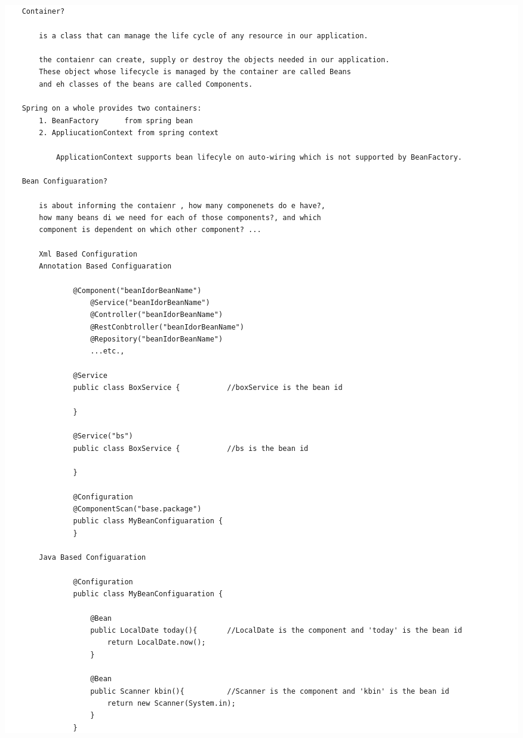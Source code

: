 
        Container?

            is a class that can manage the life cycle of any resource in our application.

            the contaienr can create, supply or destroy the objects needed in our application.
            These object whose lifecycle is managed by the container are called Beans
            and eh classes of the beans are called Components.

        Spring on a whole provides two containers:
            1. BeanFactory      from spring bean
            2. AppliucationContext from spring context

                ApplicationContext supports bean lifecyle on auto-wiring which is not supported by BeanFactory.

        Bean Configuaration?

            is about informing the contaienr , how many componenets do e have?, 
            how many beans di we need for each of those components?, and which
            component is dependent on which other component? ...

            Xml Based Configuration
            Annotation Based Configuaration

                    @Component("beanIdorBeanName")
                        @Service("beanIdorBeanName")
                        @Controller("beanIdorBeanName")
                        @RestConbtroller("beanIdorBeanName")
                        @Repository("beanIdorBeanName")
                        ...etc.,

                    @Service
                    public class BoxService {           //boxService is the bean id

                    }
                    
                    @Service("bs")
                    public class BoxService {           //bs is the bean id

                    }

                    @Configuration
                    @ComponentScan("base.package")
                    public class MyBeanConfiguaration {
                    }

            Java Based Configuaration

                    @Configuration
                    public class MyBeanConfiguaration {

                        @Bean
                        public LocalDate today(){       //LocalDate is the component and 'today' is the bean id
                            return LocalDate.now();
                        }

                        @Bean
                        public Scanner kbin(){          //Scanner is the component and 'kbin' is the bean id
                            return new Scanner(System.in);
                        }
                    }
